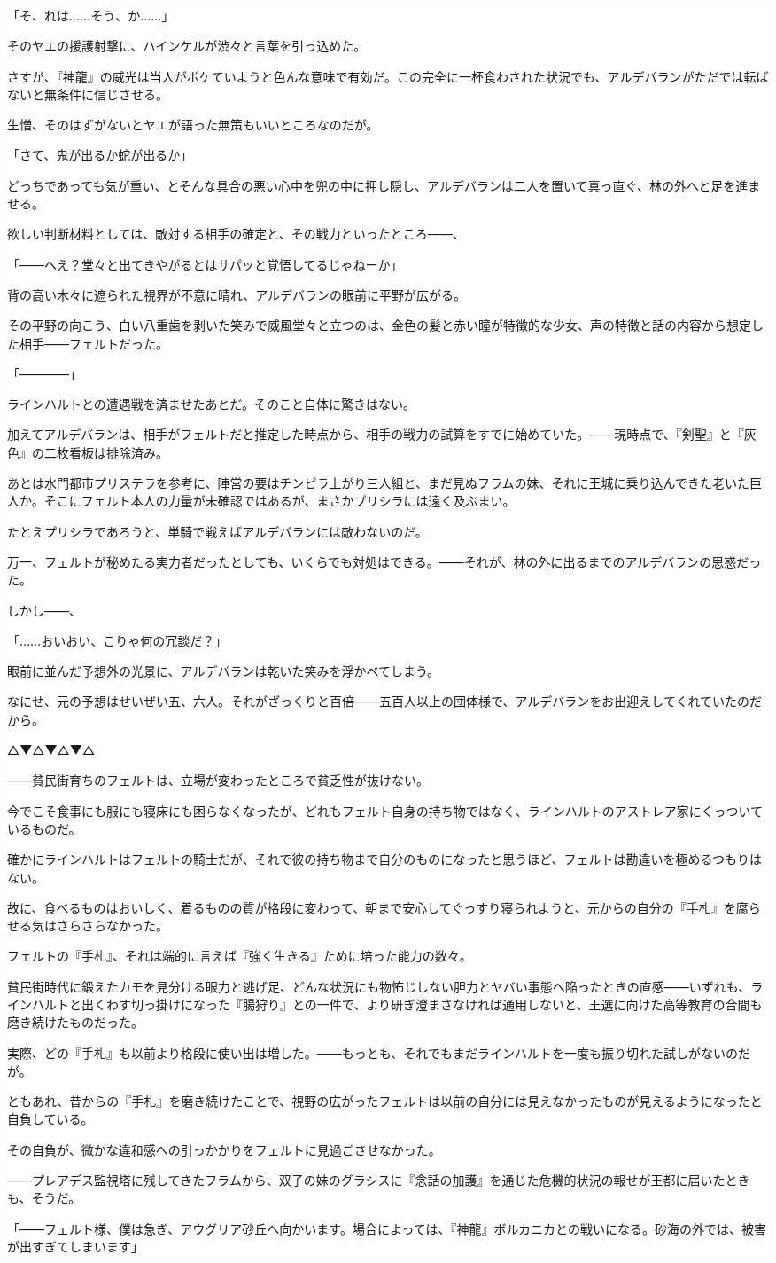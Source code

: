 「そ、れは……そう、か……」

そのヤエの援護射撃に、ハインケルが渋々と言葉を引っ込めた。

さすが、『神龍』の威光は当人がボケていようと色んな意味で有効だ。この完全に一杯食わされた状況でも、アルデバランがただでは転ばないと無条件に信じさせる。

生憎、そのはずがないとヤエが語った無策もいいところなのだが。

「さて、鬼が出るか蛇が出るか」

どっちであっても気が重い、とそんな具合の悪い心中を兜の中に押し隠し、アルデバランは二人を置いて真っ直ぐ、林の外へと足を進ませる。

欲しい判断材料としては、敵対する相手の確定と、その戦力といったところ――、

「――へえ？堂々と出てきやがるとはサパッと覚悟してるじゃねーか」

背の高い木々に遮られた視界が不意に晴れ、アルデバランの眼前に平野が広がる。

その平野の向こう、白い八重歯を剥いた笑みで威風堂々と立つのは、金色の髪と赤い瞳が特徴的な少女、声の特徴と話の内容から想定した相手――フェルトだった。

「――――」

ラインハルトとの遭遇戦を済ませたあとだ。そのこと自体に驚きはない。

加えてアルデバランは、相手がフェルトだと推定した時点から、相手の戦力の試算をすでに始めていた。――現時点で、『剣聖』と『灰色』の二枚看板は排除済み。

あとは水門都市プリステラを参考に、陣営の要はチンピラ上がり三人組と、まだ見ぬフラムの妹、それに王城に乗り込んできた老いた巨人か。そこにフェルト本人の力量が未確認ではあるが、まさかプリシラには遠く及ぶまい。

たとえプリシラであろうと、単騎で戦えばアルデバランには敵わないのだ。

万一、フェルトが秘めたる実力者だったとしても、いくらでも対処はできる。――それが、林の外に出るまでのアルデバランの思惑だった。

しかし――、

「……おいおい、こりゃ何の冗談だ？」

眼前に並んだ予想外の光景に、アルデバランは乾いた笑みを浮かべてしまう。

なにせ、元の予想はせいぜい五、六人。それがざっくりと百倍――五百人以上の団体様で、アルデバランをお出迎えしてくれていたのだから。

△▼△▼△▼△

――貧民街育ちのフェルトは、立場が変わったところで貧乏性が抜けない。

今でこそ食事にも服にも寝床にも困らなくなったが、どれもフェルト自身の持ち物ではなく、ラインハルトのアストレア家にくっついているものだ。

確かにラインハルトはフェルトの騎士だが、それで彼の持ち物まで自分のものになったと思うほど、フェルトは勘違いを極めるつもりはない。

故に、食べるものはおいしく、着るものの質が格段に変わって、朝まで安心してぐっすり寝られようと、元からの自分の『手札』を腐らせる気はさらさらなかった。

フェルトの『手札』、それは端的に言えば『強く生きる』ために培った能力の数々。

貧民街時代に鍛えたカモを見分ける眼力と逃げ足、どんな状況にも物怖じしない胆力とヤバい事態へ陥ったときの直感――いずれも、ラインハルトと出くわす切っ掛けになった『腸狩り』との一件で、より研ぎ澄まさなければ通用しないと、王選に向けた高等教育の合間も磨き続けたものだった。

実際、どの『手札』も以前より格段に使い出は増した。――もっとも、それでもまだラインハルトを一度も振り切れた試しがないのだが。

ともあれ、昔からの『手札』を磨き続けたことで、視野の広がったフェルトは以前の自分には見えなかったものが見えるようになったと自負している。

その自負が、微かな違和感への引っかかりをフェルトに見過ごさせなかった。

――プレアデス監視塔に残してきたフラムから、双子の妹のグラシスに『念話の加護』を通じた危機的状況の報せが王都に届いたときも、そうだ。

「――フェルト様、僕は急ぎ、アウグリア砂丘へ向かいます。場合によっては、『神龍』ボルカニカとの戦いになる。砂海の外では、被害が出すぎてしまいます」
